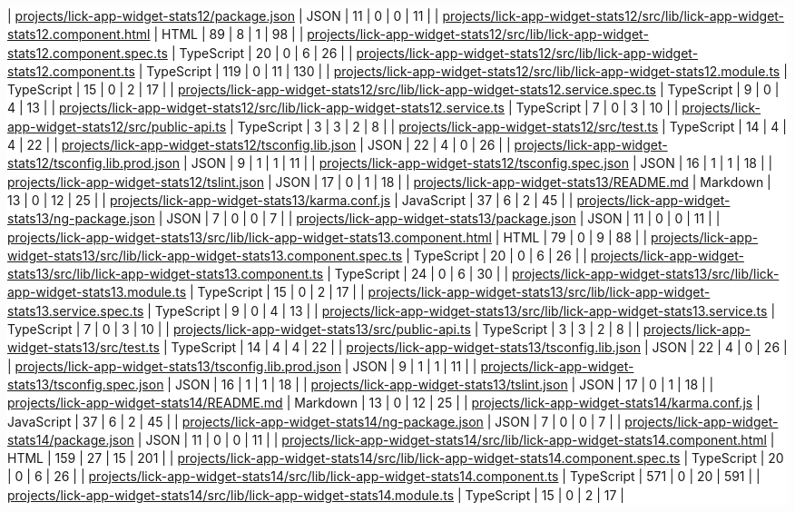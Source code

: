 | [projects/lick-app-widget-stats12/package.json](/projects/lick-app-widget-stats12/package.json) | JSON | 11 | 0 | 0 | 11 |
| [projects/lick-app-widget-stats12/src/lib/lick-app-widget-stats12.component.html](/projects/lick-app-widget-stats12/src/lib/lick-app-widget-stats12.component.html) | HTML | 89 | 8 | 1 | 98 |
| [projects/lick-app-widget-stats12/src/lib/lick-app-widget-stats12.component.spec.ts](/projects/lick-app-widget-stats12/src/lib/lick-app-widget-stats12.component.spec.ts) | TypeScript | 20 | 0 | 6 | 26 |
| [projects/lick-app-widget-stats12/src/lib/lick-app-widget-stats12.component.ts](/projects/lick-app-widget-stats12/src/lib/lick-app-widget-stats12.component.ts) | TypeScript | 119 | 0 | 11 | 130 |
| [projects/lick-app-widget-stats12/src/lib/lick-app-widget-stats12.module.ts](/projects/lick-app-widget-stats12/src/lib/lick-app-widget-stats12.module.ts) | TypeScript | 15 | 0 | 2 | 17 |
| [projects/lick-app-widget-stats12/src/lib/lick-app-widget-stats12.service.spec.ts](/projects/lick-app-widget-stats12/src/lib/lick-app-widget-stats12.service.spec.ts) | TypeScript | 9 | 0 | 4 | 13 |
| [projects/lick-app-widget-stats12/src/lib/lick-app-widget-stats12.service.ts](/projects/lick-app-widget-stats12/src/lib/lick-app-widget-stats12.service.ts) | TypeScript | 7 | 0 | 3 | 10 |
| [projects/lick-app-widget-stats12/src/public-api.ts](/projects/lick-app-widget-stats12/src/public-api.ts) | TypeScript | 3 | 3 | 2 | 8 |
| [projects/lick-app-widget-stats12/src/test.ts](/projects/lick-app-widget-stats12/src/test.ts) | TypeScript | 14 | 4 | 4 | 22 |
| [projects/lick-app-widget-stats12/tsconfig.lib.json](/projects/lick-app-widget-stats12/tsconfig.lib.json) | JSON | 22 | 4 | 0 | 26 |
| [projects/lick-app-widget-stats12/tsconfig.lib.prod.json](/projects/lick-app-widget-stats12/tsconfig.lib.prod.json) | JSON | 9 | 1 | 1 | 11 |
| [projects/lick-app-widget-stats12/tsconfig.spec.json](/projects/lick-app-widget-stats12/tsconfig.spec.json) | JSON | 16 | 1 | 1 | 18 |
| [projects/lick-app-widget-stats12/tslint.json](/projects/lick-app-widget-stats12/tslint.json) | JSON | 17 | 0 | 1 | 18 |
| [projects/lick-app-widget-stats13/README.md](/projects/lick-app-widget-stats13/README.md) | Markdown | 13 | 0 | 12 | 25 |
| [projects/lick-app-widget-stats13/karma.conf.js](/projects/lick-app-widget-stats13/karma.conf.js) | JavaScript | 37 | 6 | 2 | 45 |
| [projects/lick-app-widget-stats13/ng-package.json](/projects/lick-app-widget-stats13/ng-package.json) | JSON | 7 | 0 | 0 | 7 |
| [projects/lick-app-widget-stats13/package.json](/projects/lick-app-widget-stats13/package.json) | JSON | 11 | 0 | 0 | 11 |
| [projects/lick-app-widget-stats13/src/lib/lick-app-widget-stats13.component.html](/projects/lick-app-widget-stats13/src/lib/lick-app-widget-stats13.component.html) | HTML | 79 | 0 | 9 | 88 |
| [projects/lick-app-widget-stats13/src/lib/lick-app-widget-stats13.component.spec.ts](/projects/lick-app-widget-stats13/src/lib/lick-app-widget-stats13.component.spec.ts) | TypeScript | 20 | 0 | 6 | 26 |
| [projects/lick-app-widget-stats13/src/lib/lick-app-widget-stats13.component.ts](/projects/lick-app-widget-stats13/src/lib/lick-app-widget-stats13.component.ts) | TypeScript | 24 | 0 | 6 | 30 |
| [projects/lick-app-widget-stats13/src/lib/lick-app-widget-stats13.module.ts](/projects/lick-app-widget-stats13/src/lib/lick-app-widget-stats13.module.ts) | TypeScript | 15 | 0 | 2 | 17 |
| [projects/lick-app-widget-stats13/src/lib/lick-app-widget-stats13.service.spec.ts](/projects/lick-app-widget-stats13/src/lib/lick-app-widget-stats13.service.spec.ts) | TypeScript | 9 | 0 | 4 | 13 |
| [projects/lick-app-widget-stats13/src/lib/lick-app-widget-stats13.service.ts](/projects/lick-app-widget-stats13/src/lib/lick-app-widget-stats13.service.ts) | TypeScript | 7 | 0 | 3 | 10 |
| [projects/lick-app-widget-stats13/src/public-api.ts](/projects/lick-app-widget-stats13/src/public-api.ts) | TypeScript | 3 | 3 | 2 | 8 |
| [projects/lick-app-widget-stats13/src/test.ts](/projects/lick-app-widget-stats13/src/test.ts) | TypeScript | 14 | 4 | 4 | 22 |
| [projects/lick-app-widget-stats13/tsconfig.lib.json](/projects/lick-app-widget-stats13/tsconfig.lib.json) | JSON | 22 | 4 | 0 | 26 |
| [projects/lick-app-widget-stats13/tsconfig.lib.prod.json](/projects/lick-app-widget-stats13/tsconfig.lib.prod.json) | JSON | 9 | 1 | 1 | 11 |
| [projects/lick-app-widget-stats13/tsconfig.spec.json](/projects/lick-app-widget-stats13/tsconfig.spec.json) | JSON | 16 | 1 | 1 | 18 |
| [projects/lick-app-widget-stats13/tslint.json](/projects/lick-app-widget-stats13/tslint.json) | JSON | 17 | 0 | 1 | 18 |
| [projects/lick-app-widget-stats14/README.md](/projects/lick-app-widget-stats14/README.md) | Markdown | 13 | 0 | 12 | 25 |
| [projects/lick-app-widget-stats14/karma.conf.js](/projects/lick-app-widget-stats14/karma.conf.js) | JavaScript | 37 | 6 | 2 | 45 |
| [projects/lick-app-widget-stats14/ng-package.json](/projects/lick-app-widget-stats14/ng-package.json) | JSON | 7 | 0 | 0 | 7 |
| [projects/lick-app-widget-stats14/package.json](/projects/lick-app-widget-stats14/package.json) | JSON | 11 | 0 | 0 | 11 |
| [projects/lick-app-widget-stats14/src/lib/lick-app-widget-stats14.component.html](/projects/lick-app-widget-stats14/src/lib/lick-app-widget-stats14.component.html) | HTML | 159 | 27 | 15 | 201 |
| [projects/lick-app-widget-stats14/src/lib/lick-app-widget-stats14.component.spec.ts](/projects/lick-app-widget-stats14/src/lib/lick-app-widget-stats14.component.spec.ts) | TypeScript | 20 | 0 | 6 | 26 |
| [projects/lick-app-widget-stats14/src/lib/lick-app-widget-stats14.component.ts](/projects/lick-app-widget-stats14/src/lib/lick-app-widget-stats14.component.ts) | TypeScript | 571 | 0 | 20 | 591 |
| [projects/lick-app-widget-stats14/src/lib/lick-app-widget-stats14.module.ts](/projects/lick-app-widget-stats14/src/lib/lick-app-widget-stats14.module.ts) | TypeScript | 15 | 0 | 2 | 17 |